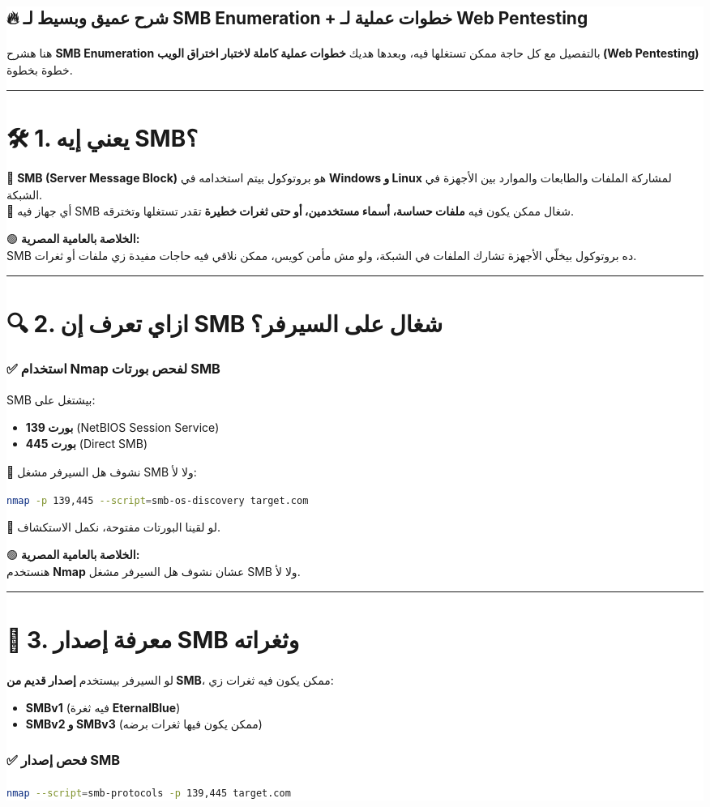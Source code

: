## 🔥 **شرح عميق وبسيط لـ SMB Enumeration + خطوات عملية لـ Web Pentesting**

هنا هشرح **SMB Enumeration** بالتفصيل مع كل حاجة ممكن تستغلها فيه، وبعدها هديك **خطوات عملية كاملة لاختبار اختراق الويب (Web Pentesting)** خطوة بخطوة.

---

# **🛠 1. يعني إيه SMB؟**

🔹 **SMB (Server Message Block)** هو بروتوكول بيتم استخدامه في **Windows و Linux** لمشاركة الملفات والطابعات والموارد بين الأجهزة في الشبكة.  
🔹 أي جهاز فيه SMB شغال ممكن يكون فيه **ملفات حساسة، أسماء مستخدمين، أو حتى ثغرات خطيرة** تقدر تستغلها وتخترقه.

🟢 **الخلاصة بالعامية المصرية:**  
SMB ده بروتوكول بيخلّي الأجهزة تشارك الملفات في الشبكة، ولو مش مأمن كويس، ممكن نلاقي فيه حاجات مفيدة زي ملفات أو ثغرات.

---

# **🔍 2. ازاي تعرف إن SMB شغال على السيرفر؟**

### ✅ **استخدام Nmap لفحص بورتات SMB**

SMB بيشتغل على:

- **بورت 139** (NetBIOS Session Service)
- **بورت 445** (Direct SMB)

🔹 نشوف هل السيرفر مشغل SMB ولا لأ:

```bash
nmap -p 139,445 --script=smb-os-discovery target.com
```

🔹 لو لقينا البورتات مفتوحة، نكمل الاستكشاف.

🟢 **الخلاصة بالعامية المصرية:**  
هنستخدم **Nmap** عشان نشوف هل السيرفر مشغل SMB ولا لأ.

---

# **🔎 3. معرفة إصدار SMB وثغراته**

لو السيرفر بيستخدم **إصدار قديم من SMB**، ممكن يكون فيه ثغرات زي:

- **SMBv1** (فيه ثغرة **EternalBlue**)
- **SMBv2 و SMBv3** (ممكن يكون فيها ثغرات برضه)

### ✅ **فحص إصدار SMB**

```bash
nmap --script=smb-protocols -p 139,445 target.com
```
